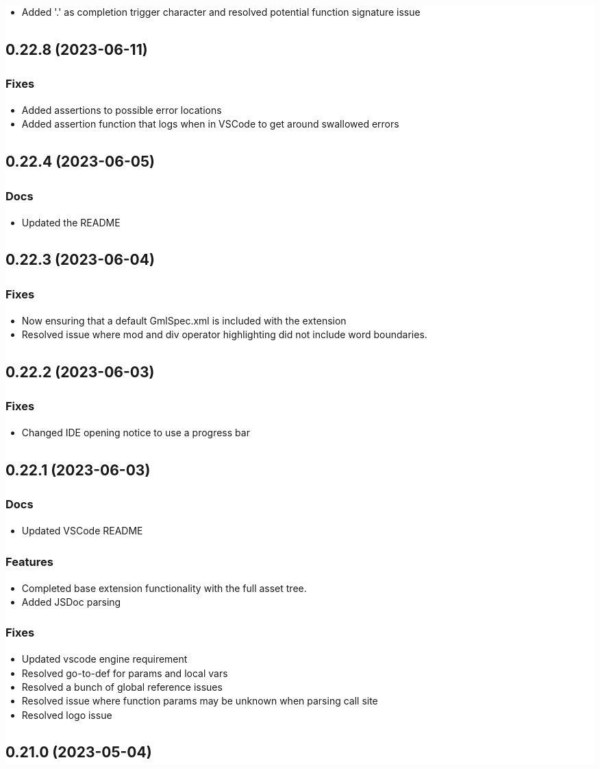 - Added '.' as completion trigger character and resolved potential function signature issue

## 0.22.8 (2023-06-11)

### Fixes

- Added assertions to possible error locations
- Added assertion function that logs when in VSCode to get around swallowed errors

## 0.22.4 (2023-06-05)

### Docs

- Updated the README

## 0.22.3 (2023-06-04)

### Fixes

- Now ensuring that a default GmlSpec.xml is included with the extension
- Resolved issue where mod and div operator highlighting did not include word boundaries.

## 0.22.2 (2023-06-03)

### Fixes

- Changed IDE opening notice to use a progress bar

## 0.22.1 (2023-06-03)

### Docs

- Updated VSCode README

### Features

- Completed base extension functionality with the full asset tree.
- Added JSDoc parsing

### Fixes

- Updated vscode engine requirement
- Resolved go-to-def for params and local vars
- Resolved a bunch of global reference issues
- Resolved issue where function params may be unknown when parsing call site
- Resolved logo issue

## 0.21.0 (2023-05-04)
